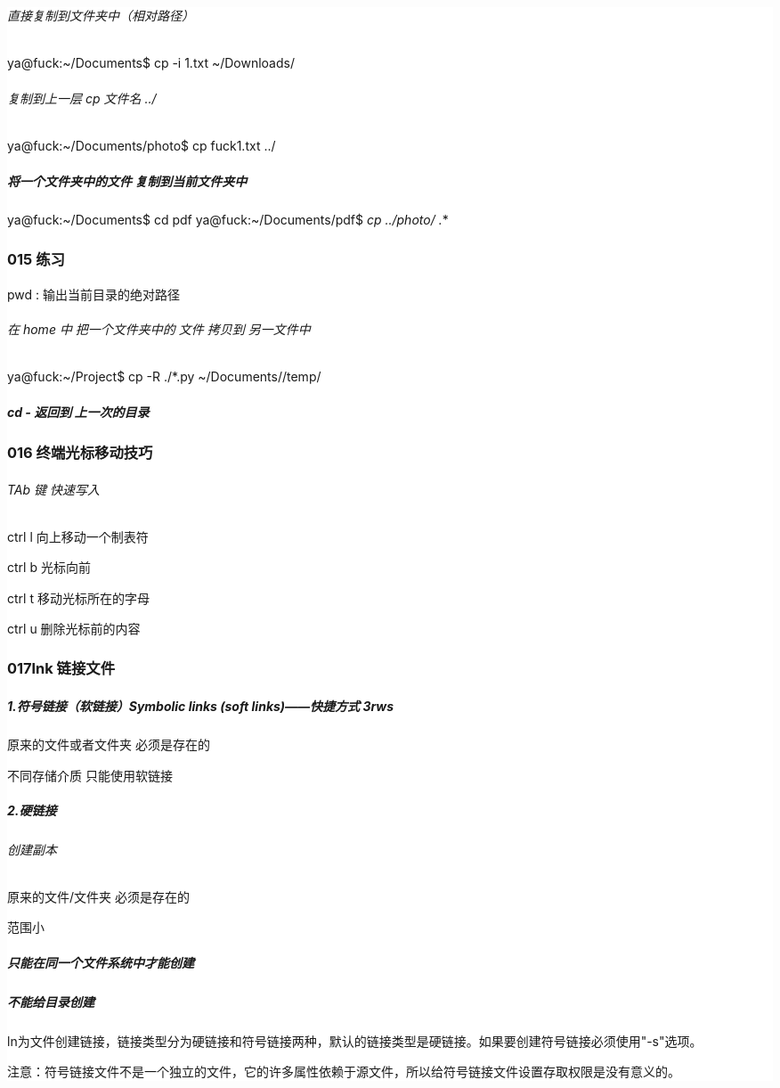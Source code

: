 ###### 直接复制到文件夹中（相对路径）

ya@fuck:~/Documents$ cp -i 1.txt ~/Downloads/

###### 复制到上一层 cp 文件名 ../

ya@fuck:~/Documents/photo$ cp fuck1.txt ../

##### 将一个文件夹中的文件 复制到当前文件夹中  

ya@fuck:~/Documents$ cd pdf
ya@fuck:~/Documents/pdf$ **cp ../photo/* .**

### 015 练习

pwd : 输出当前目录的绝对路径

###### 在 home 中 把一个文件夹中的 文件 拷贝到 另一文件中

ya@fuck:~/Project$ cp -R ./*.py ~/Documents//temp/



##### cd - 返回到 上一次的目录

### 016 终端光标移动技巧

###### TAb 键 快速写入

ctrl l 向上移动一个制表符

ctrl b 光标向前

ctrl t 移动光标所在的字母

ctrl u 删除光标前的内容

### 017lnk 链接文件

##### 1.符号链接（软链接）Symbolic links (soft links)——快捷方式 3rws

原来的文件或者文件夹 必须是存在的

不同存储介质 只能使用软链接

##### 2.硬链接 

###### 创建副本 

原来的文件/文件夹 必须是存在的

范围小  

##### 只能在同一个文件系统中才能创建

##### 不能给目录创建

ln为文件创建链接，链接类型分为硬链接和符号链接两种，默认的链接类型是硬链接。如果要创建符号链接必须使用"-s"选项。

注意：符号链接文件不是一个独立的文件，它的许多属性依赖于源文件，所以给符号链接文件设置存取权限是没有意义的。
